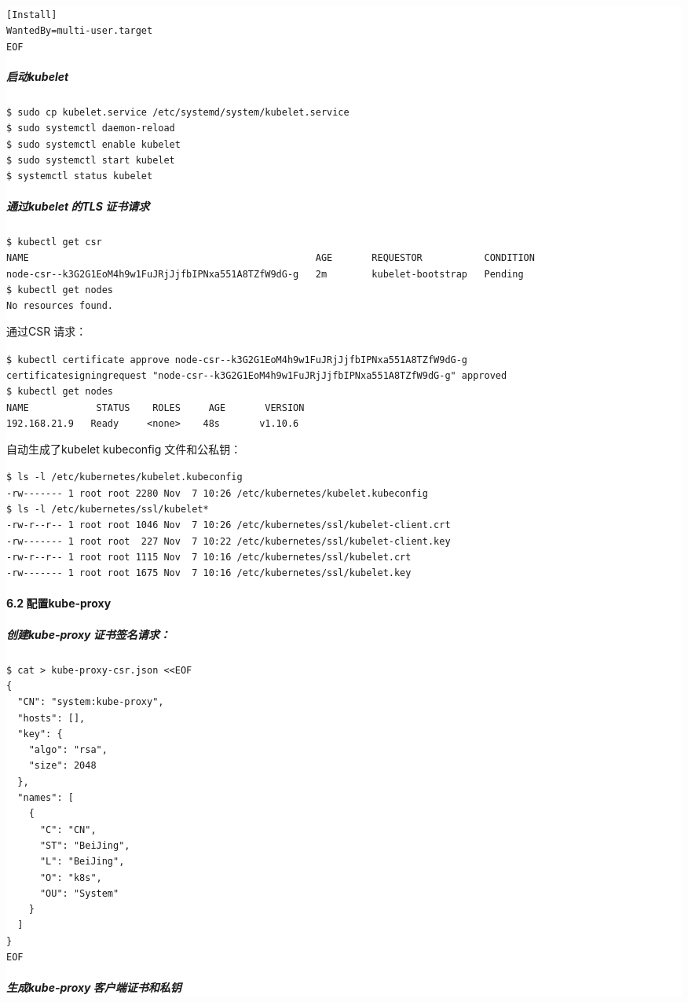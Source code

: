```
[Install]
WantedBy=multi-user.target
EOF
```

##### 启动kubelet
```
$ sudo cp kubelet.service /etc/systemd/system/kubelet.service
$ sudo systemctl daemon-reload
$ sudo systemctl enable kubelet
$ sudo systemctl start kubelet
$ systemctl status kubelet
```

##### 通过kubelet 的TLS 证书请求
```
$ kubectl get csr
NAME                                                   AGE       REQUESTOR           CONDITION
node-csr--k3G2G1EoM4h9w1FuJRjJjfbIPNxa551A8TZfW9dG-g   2m        kubelet-bootstrap   Pending
$ kubectl get nodes
No resources found.
```
通过CSR 请求：
```
$ kubectl certificate approve node-csr--k3G2G1EoM4h9w1FuJRjJjfbIPNxa551A8TZfW9dG-g
certificatesigningrequest "node-csr--k3G2G1EoM4h9w1FuJRjJjfbIPNxa551A8TZfW9dG-g" approved
$ kubectl get nodes
NAME            STATUS    ROLES     AGE       VERSION
192.168.21.9   Ready     <none>    48s       v1.10.6
```
自动生成了kubelet kubeconfig 文件和公私钥：
```
$ ls -l /etc/kubernetes/kubelet.kubeconfig
-rw------- 1 root root 2280 Nov  7 10:26 /etc/kubernetes/kubelet.kubeconfig
$ ls -l /etc/kubernetes/ssl/kubelet*
-rw-r--r-- 1 root root 1046 Nov  7 10:26 /etc/kubernetes/ssl/kubelet-client.crt
-rw------- 1 root root  227 Nov  7 10:22 /etc/kubernetes/ssl/kubelet-client.key
-rw-r--r-- 1 root root 1115 Nov  7 10:16 /etc/kubernetes/ssl/kubelet.crt
-rw------- 1 root root 1675 Nov  7 10:16 /etc/kubernetes/ssl/kubelet.key
```
#### <span id="kube-proxy">6.2 配置kube-proxy </span>
##### 创建kube-proxy 证书签名请求：
```
$ cat > kube-proxy-csr.json <<EOF
{
  "CN": "system:kube-proxy",
  "hosts": [],
  "key": {
    "algo": "rsa",
    "size": 2048
  },
  "names": [
    {
      "C": "CN",
      "ST": "BeiJing",
      "L": "BeiJing",
      "O": "k8s",
      "OU": "System"
    }
  ]
}
EOF
```
##### 生成kube-proxy 客户端证书和私钥
